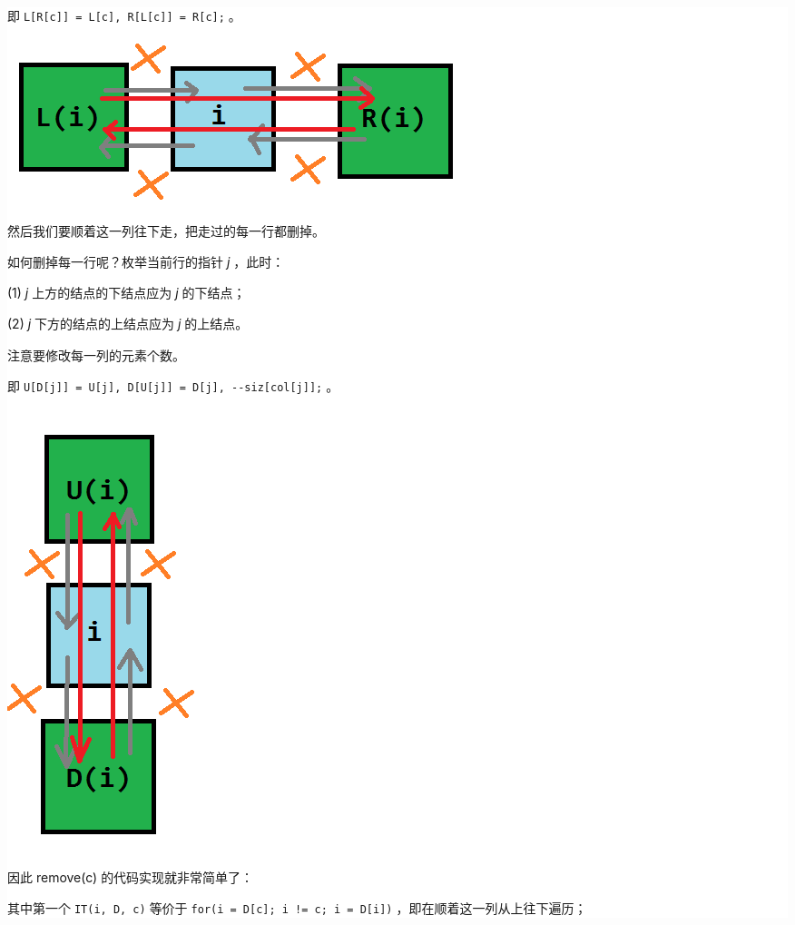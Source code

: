 即 `L[R[c]] = L[c], R[L[c]] = R[c];` 。

![dlx-3.png](./images/dlx-3.png)

然后我们要顺着这一列往下走，把走过的每一行都删掉。

如何删掉每一行呢？枚举当前行的指针 $j$ ，此时：

(1) $j$ 上方的结点的下结点应为 $j$ 的下结点；

(2) $j$ 下方的结点的上结点应为 $j$ 的上结点。

注意要修改每一列的元素个数。

即 `U[D[j]] = U[j], D[U[j]] = D[j], --siz[col[j]];` 。

![dlx-4.png](./images/dlx-4.png)

因此 $\text{remove(c)}$ 的代码实现就非常简单了：

其中第一个 `IT(i, D, c)` 等价于 `for(i = D[c]; i != c; i = D[i])` ，即在顺着这一列从上往下遍历；
